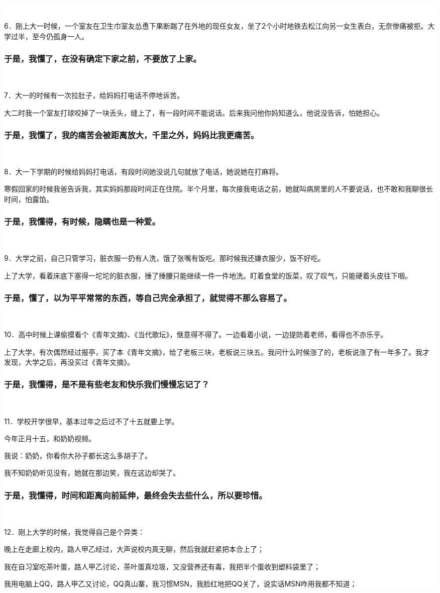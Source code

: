 </br>
  
6．刚上大一时候，一个室友在卫生巾室友怂恿下果断踹了在外地的现任女友，坐了2个小时地铁去松江向另一女生表白，无奈惨痛被拒。大学过半，至今仍孤身一人。

### 于是，我懂了，在没有确定下家之前，不要放了上家。

</br>
  
7．大一的时候有一次拉肚子，给妈妈打电话不停地诉苦。
  
大二时我一个室友打球咬掉了一块舌头，缝上了，有一段时间不能说话。后来我问他你妈知道么，他说没告诉，怕她担心。

### 于是，我懂了，我的痛苦会被距离放大，千里之外，妈妈比我更痛苦。

</br>
  
8．大一下学期的时候给妈妈打电话，有段时间她没说几句就放了电话，她说她在打麻将。
  
寒假回家的时候我爸告诉我，其实妈妈那段时间正在住院。半个月里，每次接我电话之前，她就叫病房里的人不要说话，也不敢和我聊很长时间，怕露馅。

### 于是，我懂得，有时候，隐瞒也是一种爱。

</br>
  
9．大学之前，自己只管学习，脏衣服一扔有人洗，饿了张嘴有饭吃。那时候我还嫌衣服少，饭不好吃。
  
上了大学，看着床底下塞得一坨坨的脏衣服，捶了捶腰只能继续一件一件地洗。盯着食堂的饭菜，叹了叹气，只能硬着头皮往下咽。

### 于是，懂了，以为平平常常的东西，等自己完全承担了，就觉得不那么容易了。

</br>
  
10．高中时候上课偷摸看个《青年文摘》、《当代歌坛》，惬意得不得了。一边看着小说，一边提防着老师，看得也不亦乐乎。
  
上了大学，有次偶然经过报亭，买了本《青年文摘》，给了老板三块，老板说三块五。我问什么时候涨了的，老板说涨了有一年多了。我才发现，大学之后，再没买过《青年文摘》。

### 于是，我懂得，是不是有些老友和快乐我们慢慢忘记了？

</br>
  
11．学校开学很早，基本过年之后过不了十五就要上学。
  
今年正月十五，和奶奶视频。
  
我说：奶奶，你看你大孙子都长这么多胡子了。
  
我不知奶奶听见没有，她就在那边笑，我在这边却哭了。

### 于是，我懂得，时间和距离向前延伸，最终会失去些什么，所以要珍惜。

</br>
  
12．刚上大学的时候，我觉得自己是个异类：

晚上在走廊上校内，路人甲乙经过，大声说校内真无聊，然后我就赶紧把本合上了；

我在自习室吃茶叶蛋，路人甲乙讨论，茶叶蛋真垃圾，又没营养还有毒，我把半个蛋收到塑料袋里了；
  
我用电脑上QQ，路人甲乙又讨论，QQ真山寨，我习惯MSN，我脸红地把QQ关了，说实话MSN咋用我都不知道；
  